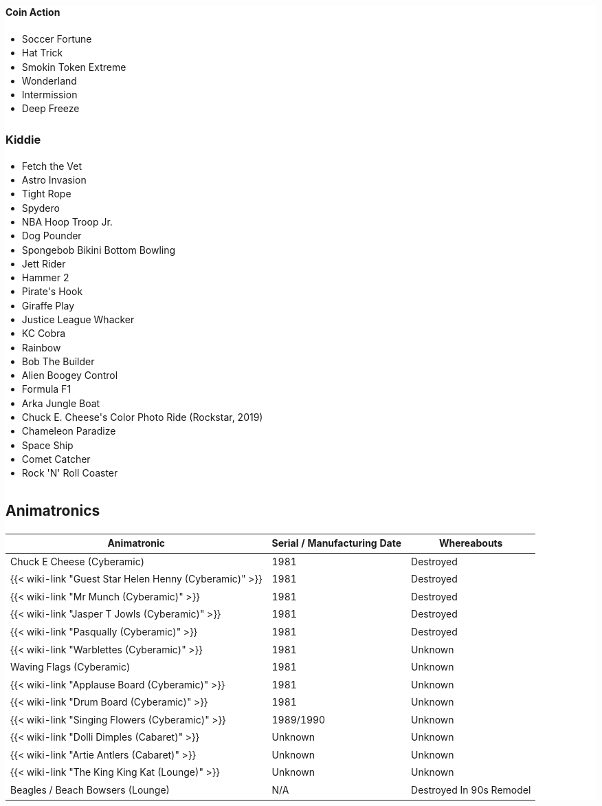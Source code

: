 #### Coin Action

- Soccer Fortune
- Hat Trick
- Smokin Token Extreme
- Wonderland
- Intermission
- Deep Freeze

### Kiddie

- Fetch the Vet
- Astro Invasion
- Tight Rope
- Spydero
- NBA Hoop Troop Jr.
- Dog Pounder
- Spongebob Bikini Bottom Bowling
- Jett Rider
- Hammer 2
- Pirate's Hook
- Giraffe Play
- Justice League Whacker
- KC Cobra
- Rainbow
- Bob The Builder
- Alien Boogey Control
- Formula F1
- Arka Jungle Boat
- Chuck E. Cheese's Color Photo Ride (Rockstar, 2019)
- Chameleon Paradize
- Space Ship
- Comet Catcher
- Rock 'N' Roll Coaster

## Animatronics

| Animatronic                                                        | Serial / Manufacturing Date | Whereabouts              |
|--------------------------------------------------------------------|-----------------------------|--------------------------|
| Chuck E Cheese (Cyberamic)                                         | 1981                        | Destroyed                |
| {{< wiki-link "Guest Star Helen Henny (Cyberamic)" >}}       | 1981                        | Destroyed                |
| {{< wiki-link "Mr Munch (Cyberamic)" >}}                     | 1981                        | Destroyed                |
| {{< wiki-link "Jasper T Jowls (Cyberamic)" >}}               | 1981                        | Destroyed                |
| {{< wiki-link "Pasqually (Cyberamic)" >}}                    | 1981                        | Destroyed                |
| {{< wiki-link "Warblettes (Cyberamic)" >}}                   | 1981                        | Unknown                  |
| Waving Flags (Cyberamic)                                           | 1981                        | Unknown                  |
| {{< wiki-link "Applause Board (Cyberamic)" >}}               | 1981                        | Unknown                  |
| {{< wiki-link "Drum Board (Cyberamic)" >}}                   | 1981                        | Unknown                  |
| {{< wiki-link "Singing Flowers (Cyberamic)" >}}              | 1989/1990                   | Unknown                  |
| {{< wiki-link "Dolli Dimples (Cabaret)" >}}                  | Unknown                     | Unknown                  |
| {{< wiki-link "Artie Antlers (Cabaret)" >}}                  | Unknown                     | Unknown                  |
| {{< wiki-link "The King King Kat (Lounge)" >}}               | Unknown                     | Unknown                  |
| Beagles / Beach Bowsers (Lounge)                                   | N/A                         | Destroyed In 90s Remodel |